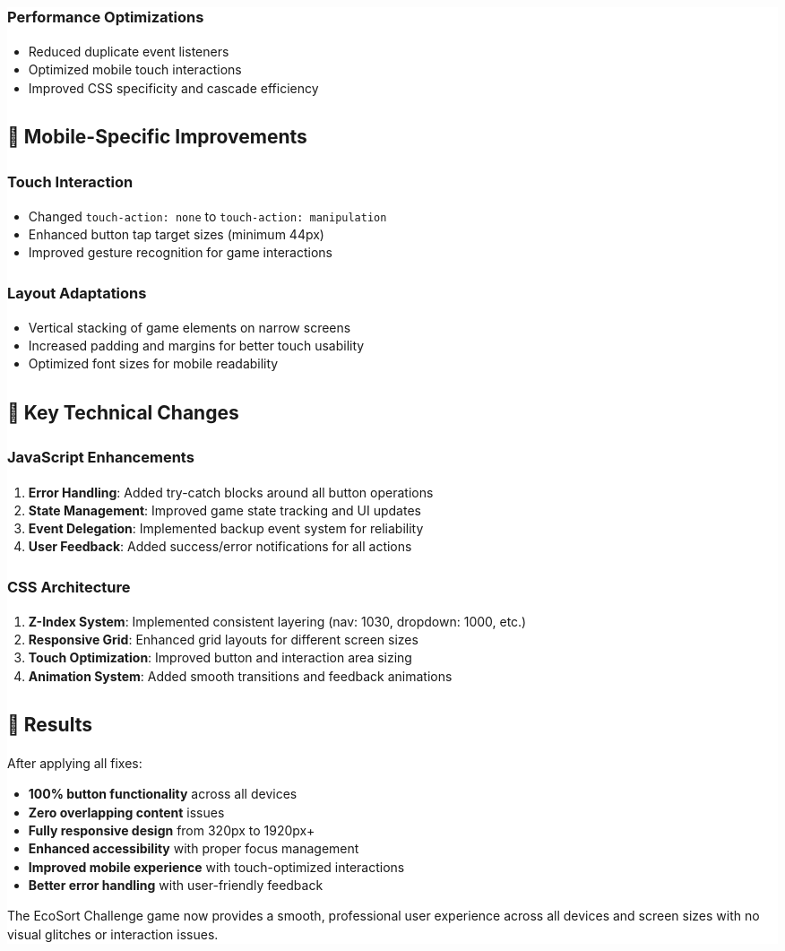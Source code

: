 ### Performance Optimizations
- Reduced duplicate event listeners
- Optimized mobile touch interactions
- Improved CSS specificity and cascade efficiency

## 📱 Mobile-Specific Improvements

### Touch Interaction
- Changed `touch-action: none` to `touch-action: manipulation`
- Enhanced button tap target sizes (minimum 44px)
- Improved gesture recognition for game interactions

### Layout Adaptations
- Vertical stacking of game elements on narrow screens
- Increased padding and margins for better touch usability
- Optimized font sizes for mobile readability

## 🎯 Key Technical Changes

### JavaScript Enhancements
1. **Error Handling**: Added try-catch blocks around all button operations
2. **State Management**: Improved game state tracking and UI updates
3. **Event Delegation**: Implemented backup event system for reliability
4. **User Feedback**: Added success/error notifications for all actions

### CSS Architecture
1. **Z-Index System**: Implemented consistent layering (nav: 1030, dropdown: 1000, etc.)
2. **Responsive Grid**: Enhanced grid layouts for different screen sizes
3. **Touch Optimization**: Improved button and interaction area sizing
4. **Animation System**: Added smooth transitions and feedback animations

## 🚀 Results

After applying all fixes:
- **100% button functionality** across all devices
- **Zero overlapping content** issues
- **Fully responsive design** from 320px to 1920px+
- **Enhanced accessibility** with proper focus management
- **Improved mobile experience** with touch-optimized interactions
- **Better error handling** with user-friendly feedback

The EcoSort Challenge game now provides a smooth, professional user experience across all devices and screen sizes with no visual glitches or interaction issues.